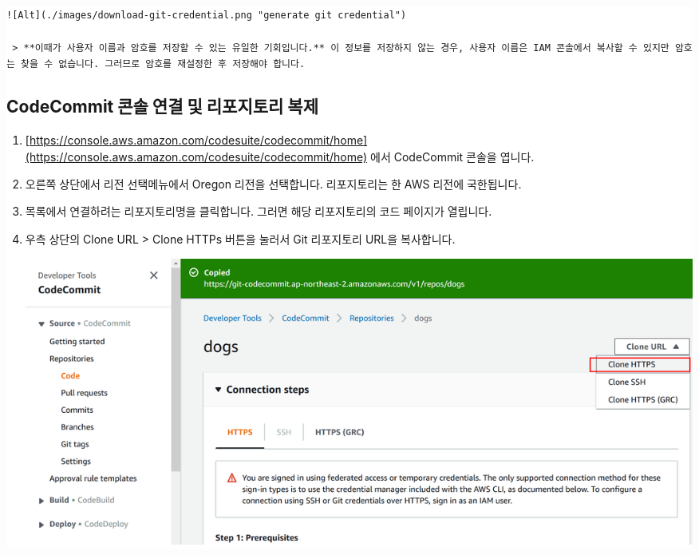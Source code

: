     ![Alt](./images/download-git-credential.png "generate git credential")

     > **이때가 사용자 이름과 암호를 저장할 수 있는 유일한 기회입니다.** 이 정보를 저장하지 않는 경우, 사용자 이름은 IAM 콘솔에서 복사할 수 있지만 암호는 찾을 수 없습니다. 그러므로 암호를 재설정한 후 저장해야 합니다.

## CodeCommit 콘솔 연결 및 리포지토리 복제

1. [https://console.aws.amazon.com/codesuite/codecommit/home](https://console.aws.amazon.com/codesuite/codecommit/home) 에서 CodeCommit 콘솔을 엽니다.

2. 오른쪽 상단에서 리전 선택메뉴에서 Oregon 리전을 선택합니다. 리포지토리는 한 AWS 리전에 국한됩니다.

3. 목록에서 연결하려는 리포지토리명을 클릭합니다. 그러면 해당 리포지토리의 코드 페이지가 열립니다.

4. 우측 상단의 Clone URL > Clone HTTPs 버튼을 눌러서 Git 리포지토리 URL을 복사합니다.

    ![Alt](./images/copy-codecommit-repo-url.png "generate git credential")

